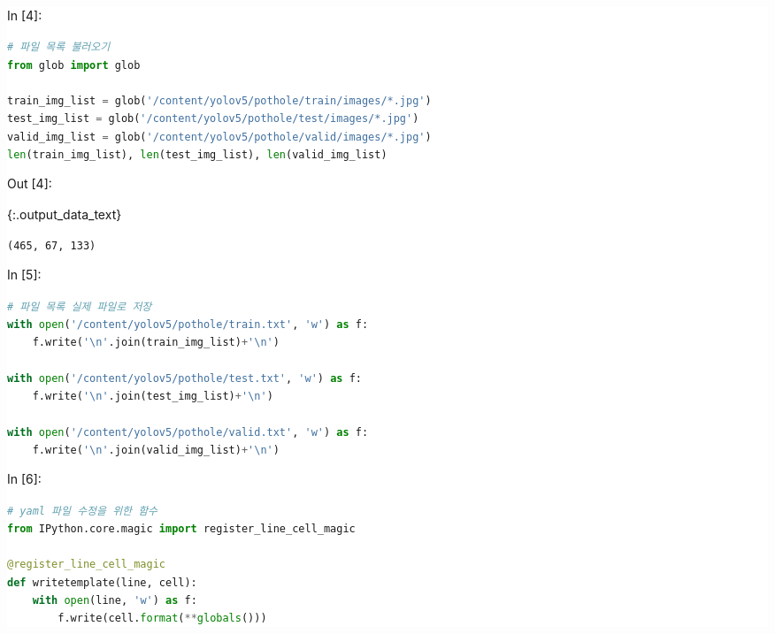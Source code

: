 <div class="in_prompt">
In&nbsp;[4]:
</div>

<div class="input_area" markdown="1">

```python
# 파일 목록 불러오기
from glob import glob

train_img_list = glob('/content/yolov5/pothole/train/images/*.jpg')
test_img_list = glob('/content/yolov5/pothole/test/images/*.jpg')
valid_img_list = glob('/content/yolov5/pothole/valid/images/*.jpg')
len(train_img_list), len(test_img_list), len(valid_img_list)
```

</div>

<div class="output_prompt">
Out&nbsp;[4]:
</div>




{:.output_data_text}

```
(465, 67, 133)
```



<div class="in_prompt">
In&nbsp;[5]:
</div>

<div class="input_area" markdown="1">

```python
# 파일 목록 실제 파일로 저장
with open('/content/yolov5/pothole/train.txt', 'w') as f:
    f.write('\n'.join(train_img_list)+'\n')

with open('/content/yolov5/pothole/test.txt', 'w') as f:
    f.write('\n'.join(test_img_list)+'\n')

with open('/content/yolov5/pothole/valid.txt', 'w') as f:
    f.write('\n'.join(valid_img_list)+'\n')
```

</div>

<div class="in_prompt">
In&nbsp;[6]:
</div>

<div class="input_area" markdown="1">

```python
# yaml 파일 수정을 위한 함수
from IPython.core.magic import register_line_cell_magic

@register_line_cell_magic
def writetemplate(line, cell):
    with open(line, 'w') as f:
        f.write(cell.format(**globals()))
```

